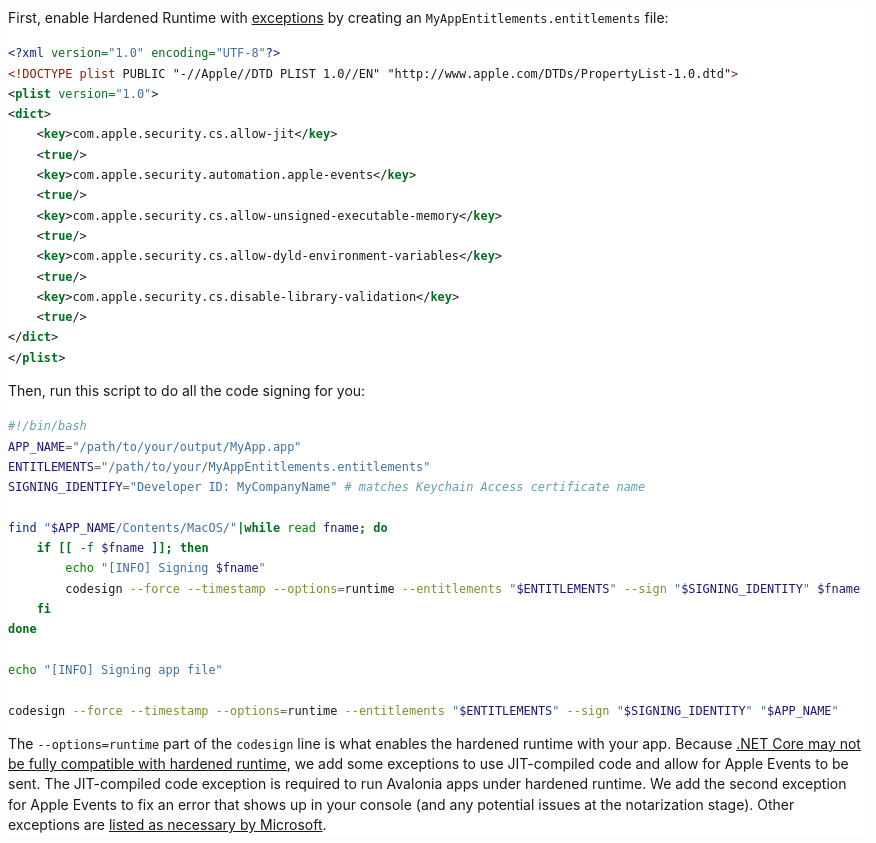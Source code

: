 First, enable Hardened Runtime with [exceptions](https://developer.apple.com/documentation/security/hardened_runtime?language=objc) by creating an `MyAppEntitlements.entitlements` file:

```xml
<?xml version="1.0" encoding="UTF-8"?>
<!DOCTYPE plist PUBLIC "-//Apple//DTD PLIST 1.0//EN" "http://www.apple.com/DTDs/PropertyList-1.0.dtd">
<plist version="1.0">
<dict>
    <key>com.apple.security.cs.allow-jit</key>
    <true/>
    <key>com.apple.security.automation.apple-events</key>
    <true/>
    <key>com.apple.security.cs.allow-unsigned-executable-memory</key>
    <true/>
    <key>com.apple.security.cs.allow-dyld-environment-variables</key>
    <true/>
    <key>com.apple.security.cs.disable-library-validation</key>
    <true/>
</dict>
</plist>
```

Then, run this script to do all the code signing for you:

```bash
#!/bin/bash
APP_NAME="/path/to/your/output/MyApp.app"
ENTITLEMENTS="/path/to/your/MyAppEntitlements.entitlements"
SIGNING_IDENTIFY="Developer ID: MyCompanyName" # matches Keychain Access certificate name

find "$APP_NAME/Contents/MacOS/"|while read fname; do
    if [[ -f $fname ]]; then
        echo "[INFO] Signing $fname"
        codesign --force --timestamp --options=runtime --entitlements "$ENTITLEMENTS" --sign "$SIGNING_IDENTITY" $fname
    fi
done

echo "[INFO] Signing app file"

codesign --force --timestamp --options=runtime --entitlements "$ENTITLEMENTS" --sign "$SIGNING_IDENTITY" "$APP_NAME"
```

The `--options=runtime` part of the `codesign` line is what enables the hardened runtime with your app. Because [.NET Core may not be fully compatible with hardened runtime](https://github.com/dotnet/runtime/issues/10562#issuecomment-503013071), we add some exceptions to use JIT-compiled code and allow for Apple Events to be sent. The JIT-compiled code exception is required to run Avalonia apps under hardened runtime. We add the second exception for Apple Events to fix an error that shows up in your console (and any potential issues at the notarization stage). Other exceptions are [listed as necessary by Microsoft](https://docs.microsoft.com/en-us/dotnet/core/install/macos-notarization-issues#default-entitlements).
